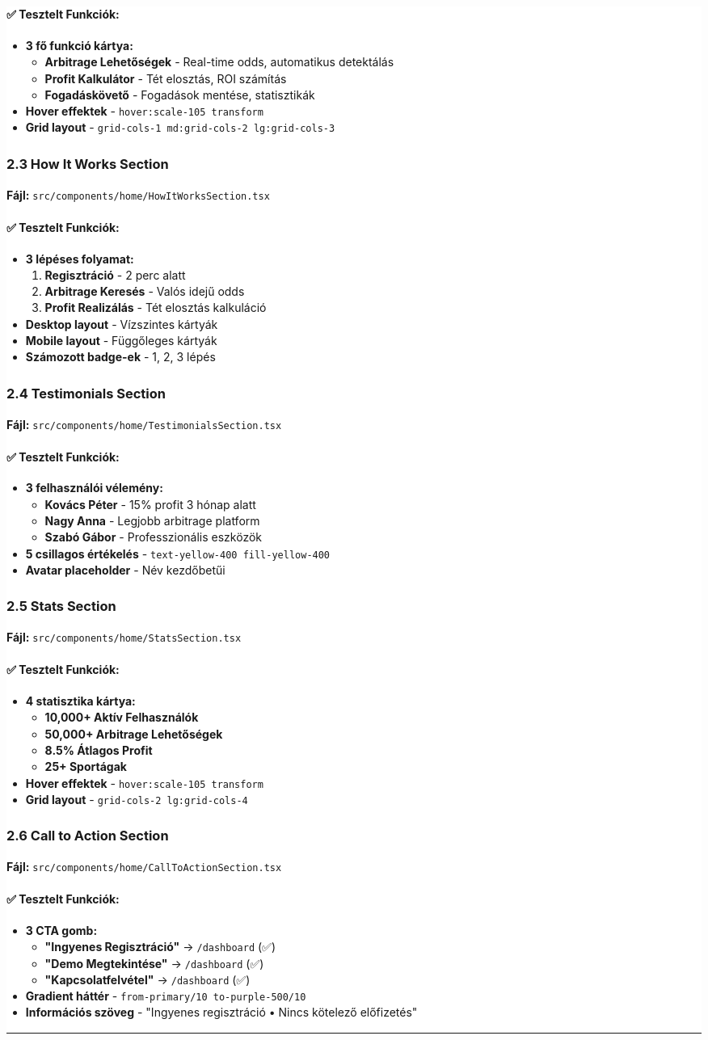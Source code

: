 #### **✅ Tesztelt Funkciók:**
- **3 fő funkció kártya:**
  - **Arbitrage Lehetőségek** - Real-time odds, automatikus detektálás
  - **Profit Kalkulátor** - Tét elosztás, ROI számítás
  - **Fogadáskövető** - Fogadások mentése, statisztikák
- **Hover effektek** - `hover:scale-105 transform`
- **Grid layout** - `grid-cols-1 md:grid-cols-2 lg:grid-cols-3`

### **2.3 How It Works Section**
**Fájl:** `src/components/home/HowItWorksSection.tsx`

#### **✅ Tesztelt Funkciók:**
- **3 lépéses folyamat:**
  1. **Regisztráció** - 2 perc alatt
  2. **Arbitrage Keresés** - Valós idejű odds
  3. **Profit Realizálás** - Tét elosztás kalkuláció
- **Desktop layout** - Vízszintes kártyák
- **Mobile layout** - Függőleges kártyák
- **Számozott badge-ek** - 1, 2, 3 lépés

### **2.4 Testimonials Section**
**Fájl:** `src/components/home/TestimonialsSection.tsx`

#### **✅ Tesztelt Funkciók:**
- **3 felhasználói vélemény:**
  - **Kovács Péter** - 15% profit 3 hónap alatt
  - **Nagy Anna** - Legjobb arbitrage platform
  - **Szabó Gábor** - Professzionális eszközök
- **5 csillagos értékelés** - `text-yellow-400 fill-yellow-400`
- **Avatar placeholder** - Név kezdőbetűi

### **2.5 Stats Section**
**Fájl:** `src/components/home/StatsSection.tsx`

#### **✅ Tesztelt Funkciók:**
- **4 statisztika kártya:**
  - **10,000+ Aktív Felhasználók**
  - **50,000+ Arbitrage Lehetőségek**
  - **8.5% Átlagos Profit**
  - **25+ Sportágak**
- **Hover effektek** - `hover:scale-105 transform`
- **Grid layout** - `grid-cols-2 lg:grid-cols-4`

### **2.6 Call to Action Section**
**Fájl:** `src/components/home/CallToActionSection.tsx`

#### **✅ Tesztelt Funkciók:**
- **3 CTA gomb:**
  - **"Ingyenes Regisztráció"** → `/dashboard` (✅)
  - **"Demo Megtekintése"** → `/dashboard` (✅)
  - **"Kapcsolatfelvétel"** → `/dashboard` (✅)
- **Gradient háttér** - `from-primary/10 to-purple-500/10`
- **Információs szöveg** - "Ingyenes regisztráció • Nincs kötelező előfizetés"

---
